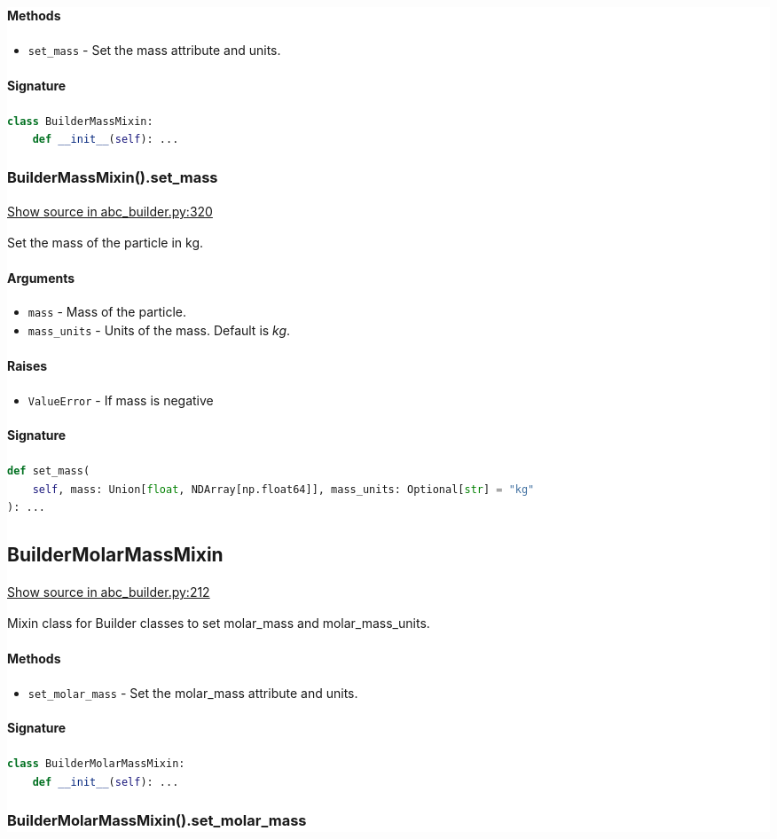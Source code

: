 #### Methods

- `set_mass` - Set the mass attribute and units.

#### Signature

```python
class BuilderMassMixin:
    def __init__(self): ...
```

### BuilderMassMixin().set_mass

[Show source in abc_builder.py:320](https://github.com/Gorkowski/particula/blob/main/particula/next/abc_builder.py#L320)

Set the mass of the particle in kg.

#### Arguments

- `mass` - Mass of the particle.
- `mass_units` - Units of the mass. Default is *kg*.

#### Raises

- `ValueError` - If mass is negative

#### Signature

```python
def set_mass(
    self, mass: Union[float, NDArray[np.float64]], mass_units: Optional[str] = "kg"
): ...
```



## BuilderMolarMassMixin

[Show source in abc_builder.py:212](https://github.com/Gorkowski/particula/blob/main/particula/next/abc_builder.py#L212)

Mixin class for Builder classes to set molar_mass and molar_mass_units.

#### Methods

- `set_molar_mass` - Set the molar_mass attribute and units.

#### Signature

```python
class BuilderMolarMassMixin:
    def __init__(self): ...
```

### BuilderMolarMassMixin().set_molar_mass
